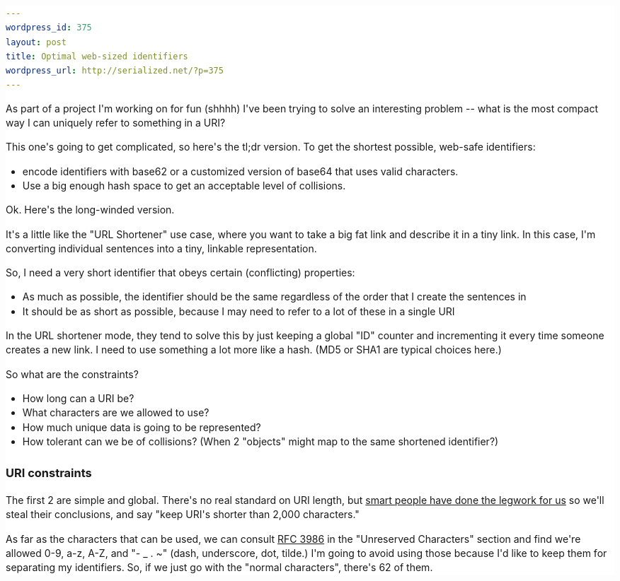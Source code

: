 ```yaml
--- 
wordpress_id: 375
layout: post
title: Optimal web-sized identifiers
wordpress_url: http://serialized.net/?p=375
---
```

As part of a project I'm working on for fun (shhhh) I've been trying to solve an interesting problem -- what is the most compact way I can uniquely refer to something in a URI?

This one's going to get complicated, so here's the tl;dr version. To get the shortest possible, web-safe identifiers:
<ul>
<li>encode identifiers with base62 or a customized version of base64 that uses valid characters.</li>
<li>Use a big enough hash space to get an acceptable level of collisions.</li>
</ul>

Ok. Here's the long-winded version.

It's a little like the "URL Shortener" use case, where you want to take a big fat link and describe it in a tiny link. In this case, I'm converting individual sentences into a tiny, linkable representation.

So, I need a very short identifier that obeys certain (conflicting) properties:
<ul>
<li>As much as possible, the identifier should be the same regardless of the order that I create the sentences in</li>
<li>It should be as short as possible, because I may need to refer to a lot of these in a single URI</li>
</ul>

In the URL shortener mode, they tend to solve this by just keeping a global "ID" counter and incrementing it every time someone creates a new link. I need to use something a lot more like a hash. (MD5 or SHA1 are typical choices here.)

So what are the constraints?
<ul>
<li>How long can a URI be?</li>
<li>What characters are we allowed to use?</li>
<li>How much unique data is going to be represented?</li>
<li>How tolerant can we be of collisions? (When 2 "objects" might map to the same shortened identifier?)</li>
</ul>

<h3>URI constraints</h3>
The first 2 are simple and global. There's no real standard on URI length, but <a href="http://www.boutell.com/newfaq/misc/urllength.html ">smart people have done the legwork for us</a> so we'll steal their conclusions, and say "keep URI's shorter than 2,000 characters."

As far as the characters that can be used, we can consult <a href="http://tools.ietf.org/html/rfc3986">RFC 3986</a> in the "Unreserved Characters" section and find we're allowed 0-9, a-z, A-Z, and "- _ . ~" (dash, underscore, dot, tilde.) I'm going to avoid using those because I'd like to keep them for separating my identifiers. So, if we just go with the "normal characters", there's 62 of them.
